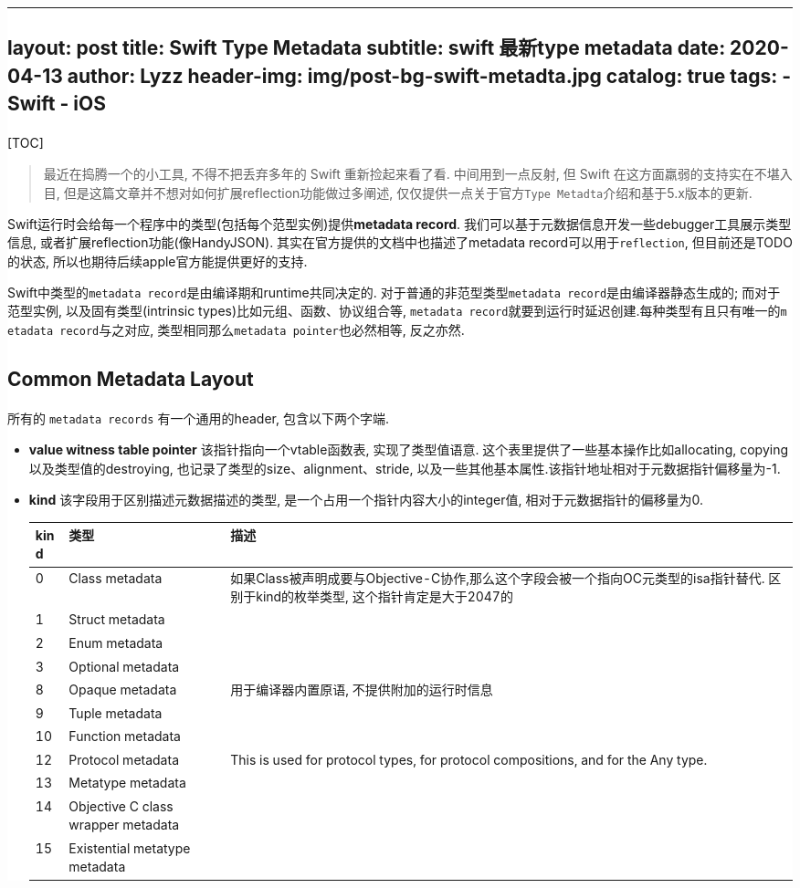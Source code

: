 
---
layout:     post
title:      Swift Type Metadata
subtitle:   swift 最新type metadata
date:       2020-04-13
author:     Lyzz
header-img: img/post-bg-swift-metadta.jpg
catalog: true
tags:
    - Swift
    - iOS
---

[TOC]

>最近在捣腾一个的小工具, 不得不把丢弃多年的 Swift 重新捡起来看了看. 中间用到一点反射, 但 Swift 在这方面羸弱的支持实在不堪入目, 但是这篇文章并不想对如何扩展reflection功能做过多阐述, 仅仅提供一点关于官方`Type Metadta`介绍和基于5.x版本的更新.

Swift运行时会给每一个程序中的类型(包括每个范型实例)提供**metadata record**. 我们可以基于元数据信息开发一些debugger工具展示类型信息, 或者扩展reflection功能(像HandyJSON). 其实在官方提供的文档中也描述了metadata record可以用于`reflection`, 但目前还是TODO的状态, 所以也期待后续apple官方能提供更好的支持.

Swift中类型的`metadata record`是由编译期和runtime共同决定的. 对于普通的非范型类型`metadata record`是由编译器静态生成的; 而对于范型实例, 以及固有类型(intrinsic types)比如元组、函数、协议组合等, `metadata record`就要到运行时延迟创建.每种类型有且只有唯一的`metadata record`与之对应, 类型相同那么`metadata pointer`也必然相等, 反之亦然.

## Common Metadata Layout
所有的 `metadata records` 有一个通用的header, 包含以下两个字端.
- **value witness table pointer**
  该指针指向一个vtable函数表, 实现了类型值语意. 这个表里提供了一些基本操作比如allocating, copying以及类型值的destroying, 也记录了类型的size、alignment、stride, 以及一些其他基本属性.该指针地址相对于元数据指针偏移量为-1.
  
- **kind**
  该字段用于区别描述元数据描述的类型, 是一个占用一个指针内容大小的integer值, 相对于元数据指针的偏移量为0.
  
    | kind | 类型 | 描述 |
    | --- | --- | --- |
    | 0 | Class metadata | 如果Class被声明成要与Objective-C协作,那么这个字段会被一个指向OC元类型的isa指针替代. 区别于kind的枚举类型, 这个指针肯定是大于2047的|
    | 1 | Struct metadata |  |
    | 2 | Enum metadata |  |
    | 3 | Optional metadata |  |
    | 8 | Opaque metadata | 用于编译器内置原语, 不提供附加的运行时信息 |
    | 9 | Tuple metadata  |  |
    | 10 | Function metadata |  |
    | 12 | Protocol metadata | This is used for protocol types, for protocol compositions, and for the Any type. |
    | 13 | Metatype metadata |  |
    | 14 | Objective C class wrapper metadata |  |
    | 15 | Existential metatype metadata |  |
